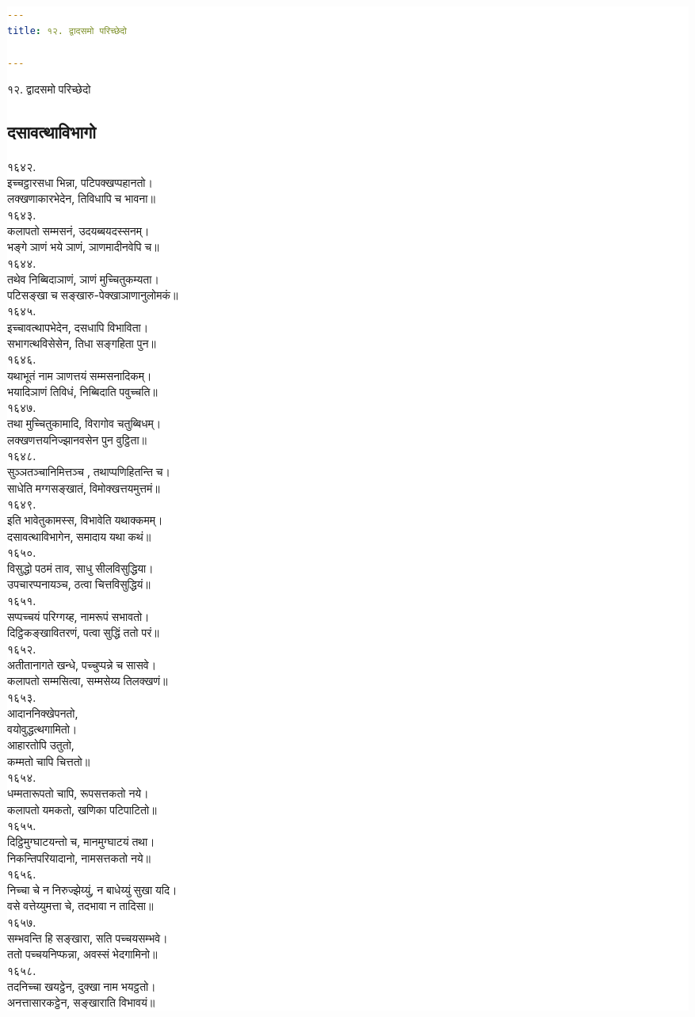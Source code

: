 ```yaml
---
title: १२. द्वादसमो परिच्छेदो

---
```

१२. द्वादसमो परिच्छेदो  


## दसावत्थाविभागो

१६४२.  
इच्चट्ठारसधा भिन्ना, पटिपक्खप्पहानतो।  
लक्खणाकारभेदेन, तिविधापि च भावना॥  
१६४३.  
कलापतो सम्मसनं, उदयब्बयदस्सनम्।  
भङ्गे ञाणं भये ञाणं, ञाणमादीनवेपि च॥  
१६४४.  
तथेव निब्बिदाञाणं, ञाणं मुच्चितुकम्यता।  
पटिसङ्खा च सङ्खारु-पेक्खाञाणानुलोमकं॥  
१६४५.  
इच्चावत्थापभेदेन, दसधापि विभाविता।  
सभागत्थविसेसेन, तिधा सङ्गहिता पुन॥  
१६४६.  
यथाभूतं नाम ञाणत्तयं सम्मसनादिकम्।  
भयादिञाणं तिविधं, निब्बिदाति पवुच्चति॥  
१६४७.  
तथा मुच्चितुकामादि, विरागोव चतुब्बिधम्।  
लक्खणत्तयनिज्झानवसेन पुन वुट्ठिता॥  
१६४८.  
सुञ्ञतञ्चानिमित्तञ्च , तथाप्पणिहितन्ति च।  
साधेति मग्गसङ्खातं, विमोक्खत्तयमुत्तमं॥  
१६४९.  
इति भावेतुकामस्स, विभावेति यथाक्कमम्।  
दसावत्थाविभागेन, समादाय यथा कथं॥  
१६५०.  
विसुद्धो पठमं ताव, साधु सीलविसुद्धिया।  
उपचारप्पनायञ्च, ठत्वा चित्तविसुद्धियं॥  
१६५१.  
सप्पच्चयं परिग्गय्ह, नामरूपं सभावतो।  
दिट्ठिकङ्खावितरणं, पत्वा सुद्धिं ततो परं॥  
१६५२.  
अतीतानागते खन्धे, पच्चुप्पन्ने च सासवे।  
कलापतो सम्मसित्वा, सम्मसेय्य तिलक्खणं॥  
१६५३.  
आदाननिक्खेपनतो,  
वयोवुद्धत्थगामितो।  
आहारतोपि उतुतो,  
कम्मतो चापि चित्ततो॥  
१६५४.  
धम्मतारूपतो चापि, रूपसत्तकतो नये।  
कलापतो यमकतो, खणिका पटिपाटितो॥  
१६५५.  
दिट्ठिमुग्घाटयन्तो च, मानमुग्घाटयं तथा।  
निकन्तिपरियादानो, नामसत्तकतो नये॥  
१६५६.  
निच्चा चे न निरुज्झेय्युं, न बाधेय्युं सुखा यदि।  
वसे वत्तेय्युमत्ता चे, तदभावा न तादिसा॥  
१६५७.  
सम्भवन्ति हि सङ्खारा, सति पच्चयसम्भवे।  
ततो पच्चयनिप्फन्ना, अवस्सं भेदगामिनो॥  
१६५८.  
तदनिच्चा खयट्ठेन, दुक्खा नाम भयट्ठतो।  
अनत्तासारकट्ठेन, सङ्खाराति विभावयं॥  